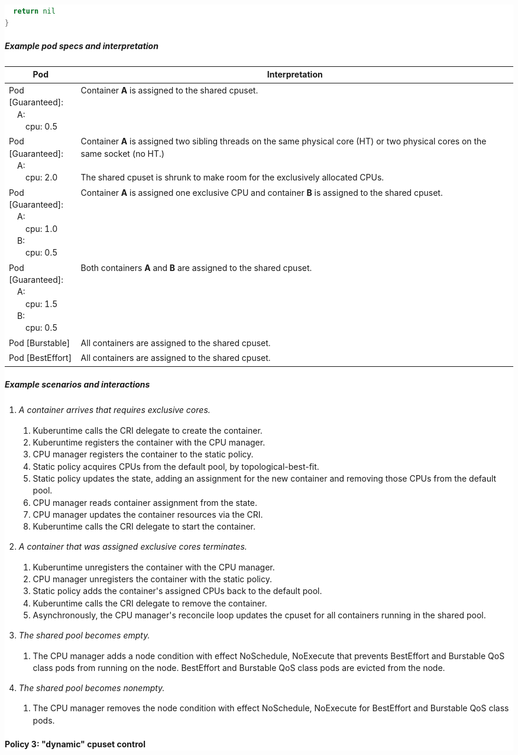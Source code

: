 ```go
  return nil
}
```

##### Example pod specs and interpretation

| Pod                                        | Interpretation                 |
| ------------------------------------------ | ------------------------------ |
| Pod [Guaranteed]:<br />&emsp;A:<br />&emsp;&emsp;cpu: 0.5 | Container **A** is assigned to the shared cpuset. |
| Pod [Guaranteed]:<br />&emsp;A:<br />&emsp;&emsp;cpu: 2.0 | Container **A** is assigned two sibling threads on the same physical core (HT) or two physical cores on the same socket (no HT.)<br /><br /> The shared cpuset is shrunk to  make room for the exclusively allocated CPUs. |
| Pod [Guaranteed]:<br />&emsp;A:<br />&emsp;&emsp;cpu: 1.0<br />&emsp;B:<br />&emsp;&emsp;cpu: 0.5 | Container **A** is assigned one exclusive CPU and container **B** is assigned to the shared cpuset. |
| Pod [Guaranteed]:<br />&emsp;A:<br />&emsp;&emsp;cpu: 1.5<br />&emsp;B:<br />&emsp;&emsp;cpu: 0.5 | Both containers **A** and **B** are assigned to the shared cpuset. |
| Pod [Burstable] | All containers are assigned to the shared cpuset. |
| Pod [BestEffort] | All containers are assigned to the shared cpuset. |

##### Example scenarios and interactions

1. _A container arrives that requires exclusive cores._
    1. Kuberuntime calls the CRI delegate to create the container.
    1. Kuberuntime registers the container with the CPU manager.
    1. CPU manager registers the container to the static policy.
    1. Static policy acquires CPUs from the default pool, by
       topological-best-fit.
    1. Static policy updates the state, adding an assignment for the new
       container and removing those CPUs from the default pool.
    1. CPU manager reads container assignment from the state.
    1. CPU manager updates the container resources via the CRI.
    1. Kuberuntime calls the CRI delegate to start the container.

1. _A container that was assigned exclusive cores terminates._
    1. Kuberuntime unregisters the container with the CPU manager.
    1. CPU manager unregisters the container with the static policy.
    1. Static policy adds the container's assigned CPUs back to the default
       pool.
    1. Kuberuntime calls the CRI delegate to remove the container.
    1. Asynchronously, the CPU manager's reconcile loop updates the
       cpuset for all containers running in the shared pool.

1. _The shared pool becomes empty._
    1. The CPU manager adds a node condition with effect NoSchedule,
       NoExecute that prevents BestEffort and Burstable QoS class pods from
       running on the node. BestEffort and Burstable QoS class pods are
       evicted from the node.

1. _The shared pool becomes nonempty._
    1. The CPU manager removes the node condition with effect NoSchedule,
       NoExecute for BestEffort and Burstable QoS class pods.

#### Policy 3: "dynamic" cpuset control


[cat]: http://www.intel.com/content/www/us/en/communications/cache-monitoring-cache-allocation-technologies.html
[cpuset-files]: http://man7.org/linux/man-pages/man7/cpuset.7.html#FILES
[ht]: http://www.intel.com/content/www/us/en/architecture-and-technology/hyper-threading/hyper-threading-technology.html
[hwloc]: https://www.open-mpi.org/projects/hwloc
[node-allocatable]: https://github.com/kubernetes/community/blob/master/contributors/design-proposals/node-allocatable.md#phase-2---enforce-allocatable-on-pods
[procfs]: http://man7.org/linux/man-pages/man5/proc.5.html
[qos]: https://github.com/kubernetes/community/blob/master/contributors/design-proposals/resource-qos.md
[topo]: http://github.com/intelsdi-x/swan/tree/master/pkg/isolation/topo
